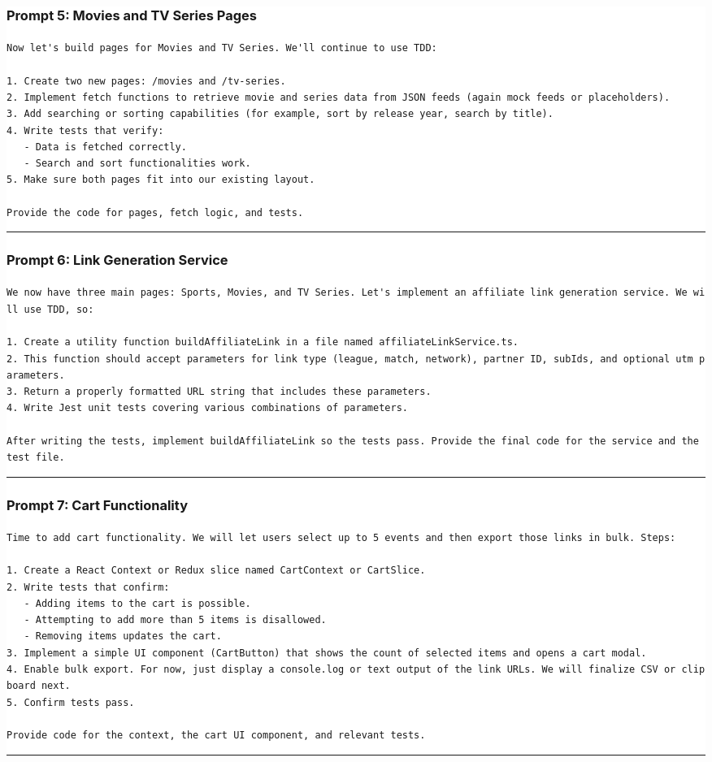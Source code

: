 
### Prompt 5: Movies and TV Series Pages
```text
Now let's build pages for Movies and TV Series. We'll continue to use TDD:

1. Create two new pages: /movies and /tv-series.
2. Implement fetch functions to retrieve movie and series data from JSON feeds (again mock feeds or placeholders).
3. Add searching or sorting capabilities (for example, sort by release year, search by title).
4. Write tests that verify:
   - Data is fetched correctly.
   - Search and sort functionalities work.
5. Make sure both pages fit into our existing layout.

Provide the code for pages, fetch logic, and tests.
```

---

### Prompt 6: Link Generation Service
```text
We now have three main pages: Sports, Movies, and TV Series. Let's implement an affiliate link generation service. We will use TDD, so:

1. Create a utility function buildAffiliateLink in a file named affiliateLinkService.ts.
2. This function should accept parameters for link type (league, match, network), partner ID, subIds, and optional utm parameters.
3. Return a properly formatted URL string that includes these parameters.
4. Write Jest unit tests covering various combinations of parameters.

After writing the tests, implement buildAffiliateLink so the tests pass. Provide the final code for the service and the test file.
```

---

### Prompt 7: Cart Functionality
```text
Time to add cart functionality. We will let users select up to 5 events and then export those links in bulk. Steps:

1. Create a React Context or Redux slice named CartContext or CartSlice.
2. Write tests that confirm:
   - Adding items to the cart is possible.
   - Attempting to add more than 5 items is disallowed.
   - Removing items updates the cart.
3. Implement a simple UI component (CartButton) that shows the count of selected items and opens a cart modal.
4. Enable bulk export. For now, just display a console.log or text output of the link URLs. We will finalize CSV or clipboard next.
5. Confirm tests pass.

Provide code for the context, the cart UI component, and relevant tests.
```

---